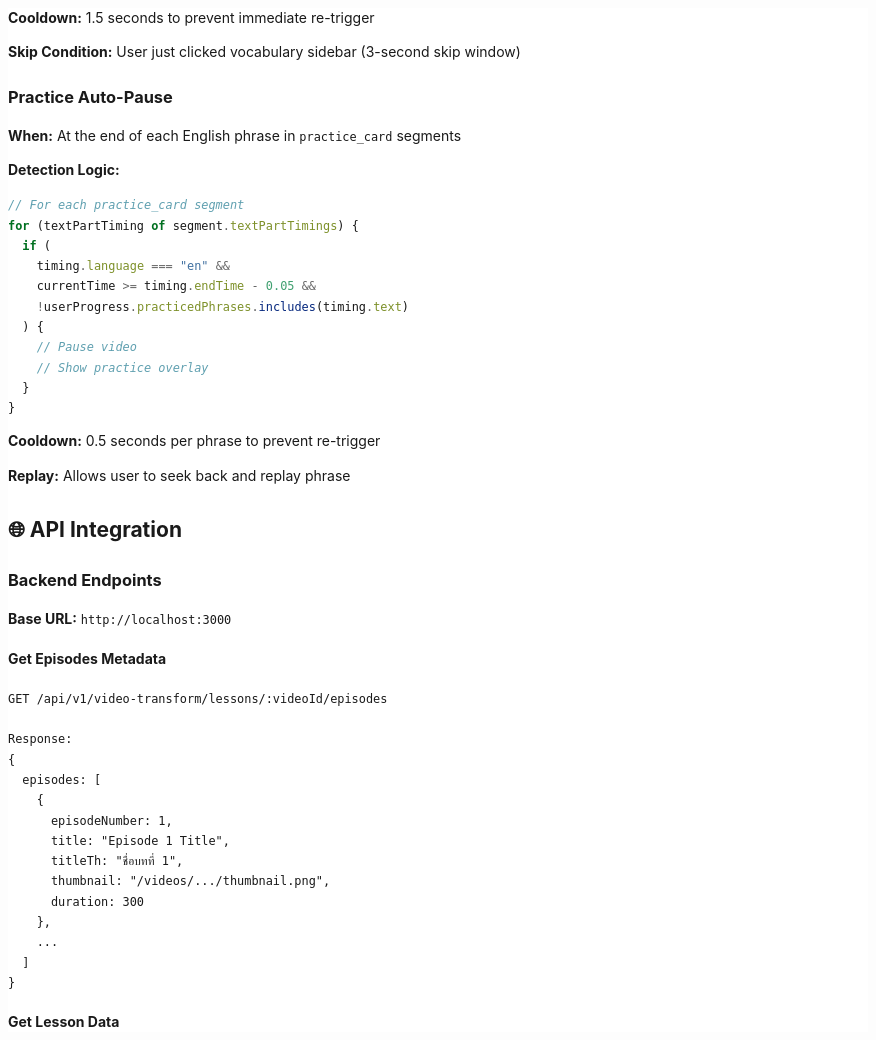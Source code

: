**Cooldown:** 1.5 seconds to prevent immediate re-trigger

**Skip Condition:** User just clicked vocabulary sidebar (3-second skip window)

### Practice Auto-Pause

**When:** At the end of each English phrase in `practice_card` segments

**Detection Logic:**

```typescript
// For each practice_card segment
for (textPartTiming of segment.textPartTimings) {
  if (
    timing.language === "en" &&
    currentTime >= timing.endTime - 0.05 &&
    !userProgress.practicedPhrases.includes(timing.text)
  ) {
    // Pause video
    // Show practice overlay
  }
}
```

**Cooldown:** 0.5 seconds per phrase to prevent re-trigger

**Replay:** Allows user to seek back and replay phrase

## 🌐 API Integration

### Backend Endpoints

**Base URL:** `http://localhost:3000`

#### Get Episodes Metadata

```
GET /api/v1/video-transform/lessons/:videoId/episodes

Response:
{
  episodes: [
    {
      episodeNumber: 1,
      title: "Episode 1 Title",
      titleTh: "ชื่อบทที่ 1",
      thumbnail: "/videos/.../thumbnail.png",
      duration: 300
    },
    ...
  ]
}
```

#### Get Lesson Data
